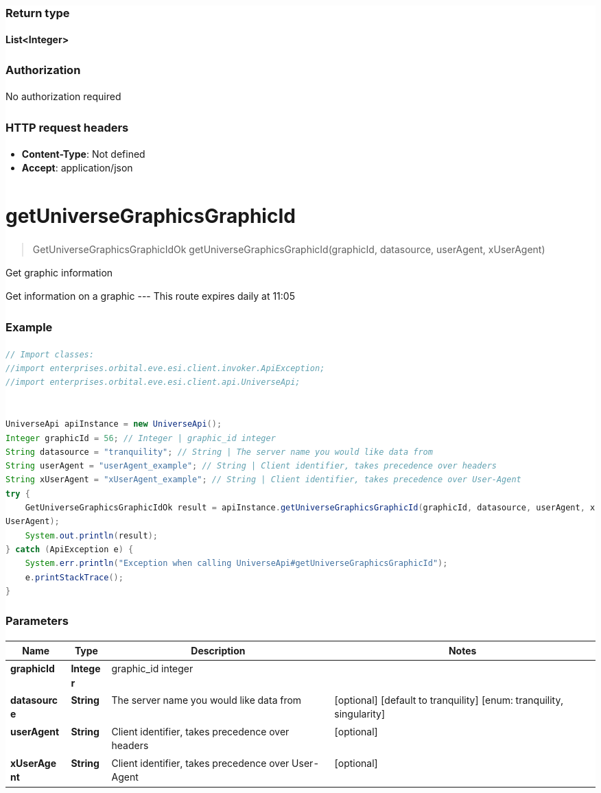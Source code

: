 ### Return type

**List&lt;Integer&gt;**

### Authorization

No authorization required

### HTTP request headers

 - **Content-Type**: Not defined
 - **Accept**: application/json

<a name="getUniverseGraphicsGraphicId"></a>
# **getUniverseGraphicsGraphicId**
> GetUniverseGraphicsGraphicIdOk getUniverseGraphicsGraphicId(graphicId, datasource, userAgent, xUserAgent)

Get graphic information

Get information on a graphic  ---  This route expires daily at 11:05

### Example
```java
// Import classes:
//import enterprises.orbital.eve.esi.client.invoker.ApiException;
//import enterprises.orbital.eve.esi.client.api.UniverseApi;


UniverseApi apiInstance = new UniverseApi();
Integer graphicId = 56; // Integer | graphic_id integer
String datasource = "tranquility"; // String | The server name you would like data from
String userAgent = "userAgent_example"; // String | Client identifier, takes precedence over headers
String xUserAgent = "xUserAgent_example"; // String | Client identifier, takes precedence over User-Agent
try {
    GetUniverseGraphicsGraphicIdOk result = apiInstance.getUniverseGraphicsGraphicId(graphicId, datasource, userAgent, xUserAgent);
    System.out.println(result);
} catch (ApiException e) {
    System.err.println("Exception when calling UniverseApi#getUniverseGraphicsGraphicId");
    e.printStackTrace();
}
```

### Parameters

Name | Type | Description  | Notes
------------- | ------------- | ------------- | -------------
 **graphicId** | **Integer**| graphic_id integer |
 **datasource** | **String**| The server name you would like data from | [optional] [default to tranquility] [enum: tranquility, singularity]
 **userAgent** | **String**| Client identifier, takes precedence over headers | [optional]
 **xUserAgent** | **String**| Client identifier, takes precedence over User-Agent | [optional]
